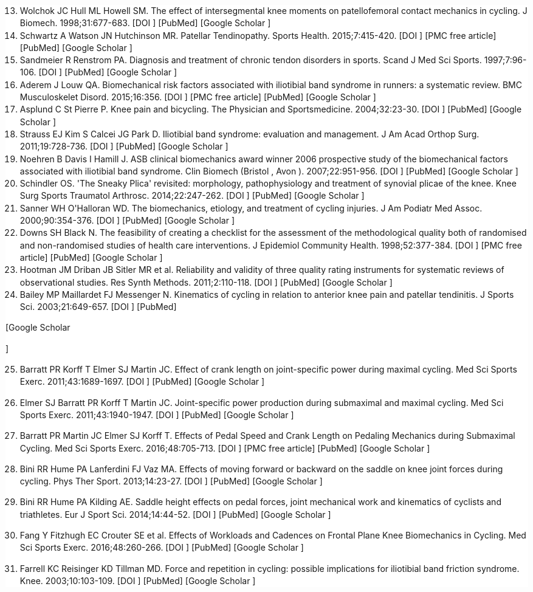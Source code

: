 13. Wolchok JC Hull ML Howell SM. The effect of intersegmental knee moments on patellofemoral contact mechanics in cycling. J Biomech. 1998;31:677-683. [DOI ] [PubMed] [Google Scholar ]
14. Schwartz A Watson JN Hutchinson MR. Patellar Tendinopathy. Sports Health. 2015;7:415-420. [DOI ] [PMC free article] [PubMed] [Google Scholar ]
15. Sandmeier R Renstrom PA. Diagnosis and treatment of chronic tendon disorders in sports. Scand J Med Sci Sports. 1997;7:96-106. [DOI ] [PubMed] [Google Scholar ]
16. Aderem J Louw QA. Biomechanical risk factors associated with iliotibial band syndrome in runners: a systematic review. BMC Musculoskelet Disord. 2015;16:356. [DOI ] [PMC free article] [PubMed] [Google Scholar ]
17. Asplund C St Pierre P. Knee pain and bicycling. The Physician and Sportsmedicine. 2004;32:23-30. [DOI ] [PubMed] [Google Scholar ]
18. Strauss EJ Kim S Calcei JG Park D. Iliotibial band syndrome: evaluation and management. J Am Acad Orthop Surg. 2011;19:728-736. [DOI ] [PubMed] [Google Scholar ]
19. Noehren B Davis I Hamill J. ASB clinical biomechanics award winner 2006 prospective study of the biomechanical factors associated with iliotibial band syndrome. Clin Biomech (Bristol , Avon ). 2007;22:951-956. [DOI ] [PubMed] [Google Scholar ]
20. Schindler OS. 'The Sneaky Plica' revisited: morphology, pathophysiology and treatment of synovial plicae of the knee. Knee Surg Sports Traumatol Arthrosc. 2014;22:247-262. [DOI ] [PubMed] [Google Scholar ]
21. Sanner WH O'Halloran WD. The biomechanics, etiology, and treatment of cycling injuries. J Am Podiatr Med Assoc. 2000;90:354-376. [DOI ] [PubMed] [Google Scholar ]
22. Downs SH Black N. The feasibility of creating a checklist for the assessment of the methodological quality both of randomised and non-randomised studies of health care interventions. J Epidemiol Community Health. 1998;52:377-384. [DOI ] [PMC free article] [PubMed] [Google Scholar ]
23. Hootman JM Driban JB Sitler MR et al. Reliability and validity of three quality rating instruments for systematic reviews of observational studies. Res Synth Methods. 2011;2:110-118. [DOI ] [PubMed] [Google Scholar ]
24. Bailey MP Maillardet FJ Messenger N. Kinematics of cycling in relation to anterior knee pain and patellar tendinitis. J Sports Sci. 2003;21:649-657. [DOI ] [PubMed]

[Google Scholar

]

25. Barratt PR Korff T Elmer SJ Martin JC. Effect of crank length on joint-specific power during maximal cycling. Med Sci Sports Exerc. 2011;43:1689-1697. [DOI ] [PubMed] [Google Scholar ]

26. Elmer SJ Barratt PR Korff T Martin JC. Joint-specific power production during submaximal and maximal cycling. Med Sci Sports Exerc. 2011;43:1940-1947. [DOI ] [PubMed] [Google Scholar ]

27. Barratt PR Martin JC Elmer SJ Korff T. Effects of Pedal Speed and Crank Length on Pedaling Mechanics during Submaximal Cycling. Med Sci Sports Exerc. 2016;48:705-713. [DOI ] [PMC free article] [PubMed] [Google Scholar ]

28. Bini RR Hume PA Lanferdini FJ Vaz MA. Effects of moving forward or backward on the saddle on knee joint forces during cycling. Phys Ther Sport. 2013;14:23-27. [DOI ] [PubMed] [Google Scholar ]

29. Bini RR Hume PA Kilding AE. Saddle height effects on pedal forces, joint mechanical work and kinematics of cyclists and triathletes. Eur J Sport Sci. 2014;14:44-52. [DOI ] [PubMed] [Google Scholar ]

30. Fang Y Fitzhugh EC Crouter SE et al. Effects of Workloads and Cadences on Frontal Plane Knee Biomechanics in Cycling. Med Sci Sports Exerc. 2016;48:260-266. [DOI ] [PubMed] [Google Scholar ]

31. Farrell KC Reisinger KD Tillman MD. Force and repetition in cycling: possible implications for iliotibial band friction syndrome. Knee. 2003;10:103-109. [DOI ] [PubMed] [Google Scholar ]
